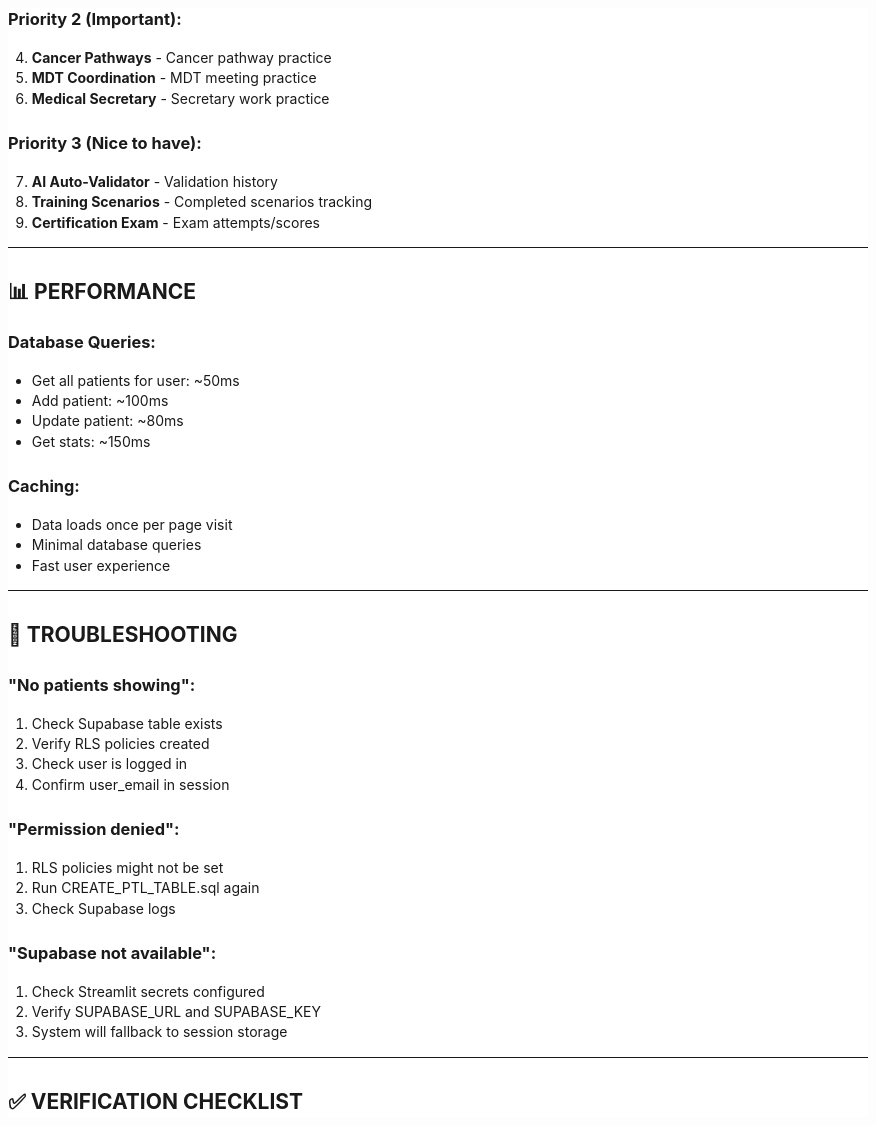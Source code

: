 ### Priority 2 (Important):
4. **Cancer Pathways** - Cancer pathway practice
5. **MDT Coordination** - MDT meeting practice
6. **Medical Secretary** - Secretary work practice

### Priority 3 (Nice to have):
7. **AI Auto-Validator** - Validation history
8. **Training Scenarios** - Completed scenarios tracking
9. **Certification Exam** - Exam attempts/scores

---

## 📊 PERFORMANCE

### Database Queries:
- Get all patients for user: ~50ms
- Add patient: ~100ms
- Update patient: ~80ms
- Get stats: ~150ms

### Caching:
- Data loads once per page visit
- Minimal database queries
- Fast user experience

---

## 🐛 TROUBLESHOOTING

### "No patients showing":
1. Check Supabase table exists
2. Verify RLS policies created
3. Check user is logged in
4. Confirm user_email in session

### "Permission denied":
1. RLS policies might not be set
2. Run CREATE_PTL_TABLE.sql again
3. Check Supabase logs

### "Supabase not available":
1. Check Streamlit secrets configured
2. Verify SUPABASE_URL and SUPABASE_KEY
3. System will fallback to session storage

---

## ✅ VERIFICATION CHECKLIST
